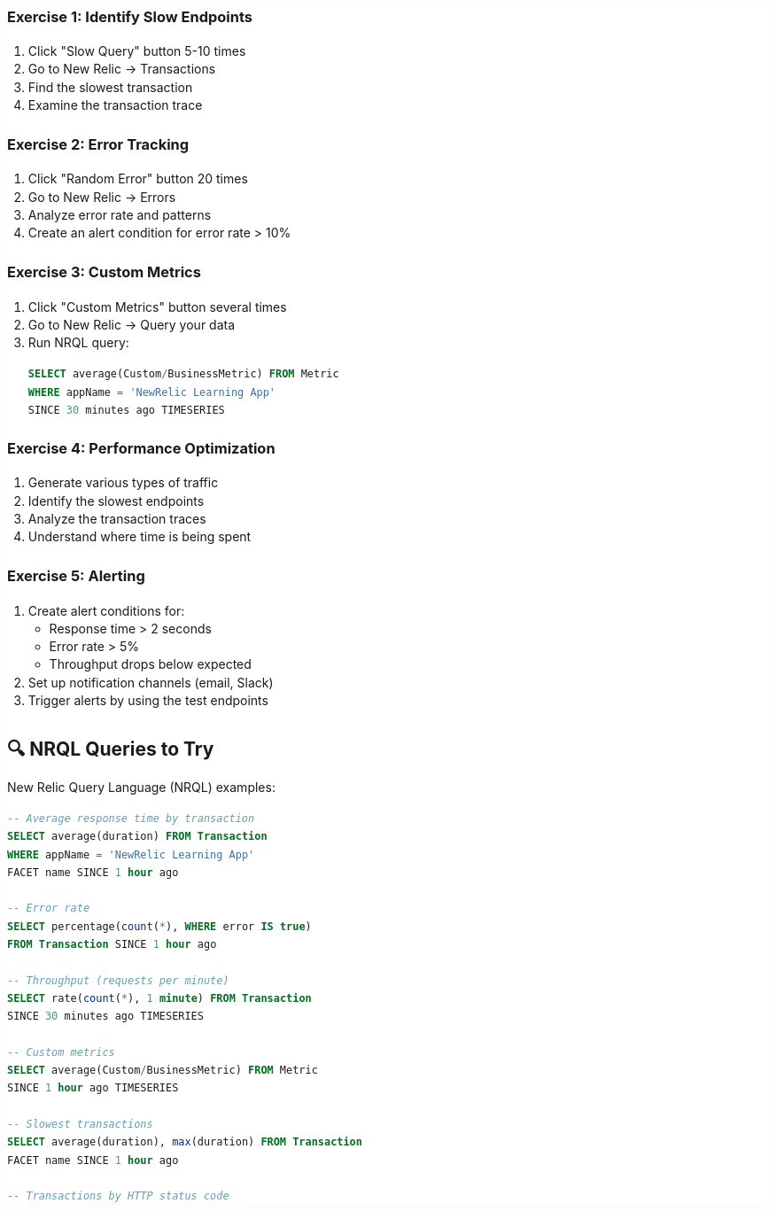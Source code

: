 ### Exercise 1: Identify Slow Endpoints
1. Click "Slow Query" button 5-10 times
2. Go to New Relic → Transactions
3. Find the slowest transaction
4. Examine the transaction trace

### Exercise 2: Error Tracking
1. Click "Random Error" button 20 times
2. Go to New Relic → Errors
3. Analyze error rate and patterns
4. Create an alert condition for error rate > 10%

### Exercise 3: Custom Metrics
1. Click "Custom Metrics" button several times
2. Go to New Relic → Query your data
3. Run NRQL query:
   ```sql
   SELECT average(Custom/BusinessMetric) FROM Metric 
   WHERE appName = 'NewRelic Learning App' 
   SINCE 30 minutes ago TIMESERIES
   ```

### Exercise 4: Performance Optimization
1. Generate various types of traffic
2. Identify the slowest endpoints
3. Analyze the transaction traces
4. Understand where time is being spent

### Exercise 5: Alerting
1. Create alert conditions for:
   - Response time > 2 seconds
   - Error rate > 5%
   - Throughput drops below expected
2. Set up notification channels (email, Slack)
3. Trigger alerts by using the test endpoints

## 🔍 NRQL Queries to Try

New Relic Query Language (NRQL) examples:

```sql
-- Average response time by transaction
SELECT average(duration) FROM Transaction 
WHERE appName = 'NewRelic Learning App' 
FACET name SINCE 1 hour ago

-- Error rate
SELECT percentage(count(*), WHERE error IS true) 
FROM Transaction SINCE 1 hour ago

-- Throughput (requests per minute)
SELECT rate(count(*), 1 minute) FROM Transaction 
SINCE 30 minutes ago TIMESERIES

-- Custom metrics
SELECT average(Custom/BusinessMetric) FROM Metric 
SINCE 1 hour ago TIMESERIES

-- Slowest transactions
SELECT average(duration), max(duration) FROM Transaction 
FACET name SINCE 1 hour ago

-- Transactions by HTTP status code
```